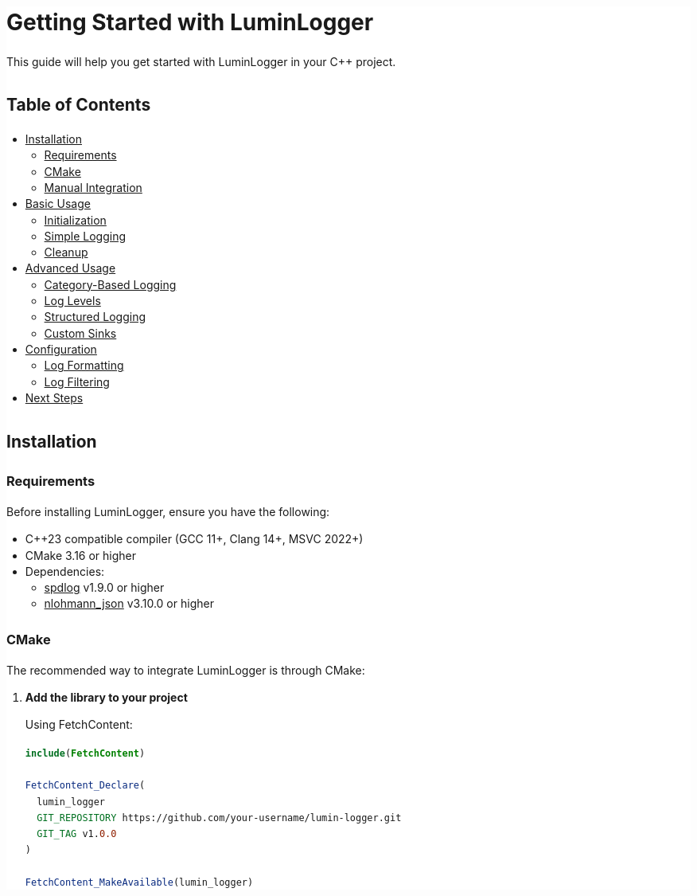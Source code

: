 # Getting Started with LuminLogger

This guide will help you get started with LuminLogger in your C++ project.

## Table of Contents

- [Installation](#installation)
  - [Requirements](#requirements)
  - [CMake](#cmake)
  - [Manual Integration](#manual-integration)
- [Basic Usage](#basic-usage)
  - [Initialization](#initialization)
  - [Simple Logging](#simple-logging)
  - [Cleanup](#cleanup)
- [Advanced Usage](#advanced-usage)
  - [Category-Based Logging](#category-based-logging)
  - [Log Levels](#log-levels)
  - [Structured Logging](#structured-logging)
  - [Custom Sinks](#custom-sinks)
- [Configuration](#configuration)
  - [Log Formatting](#log-formatting)
  - [Log Filtering](#log-filtering)
- [Next Steps](#next-steps)

## Installation

### Requirements

Before installing LuminLogger, ensure you have the following:

- C++23 compatible compiler (GCC 11+, Clang 14+, MSVC 2022+)
- CMake 3.16 or higher
- Dependencies:
  - [spdlog](https://github.com/gabime/spdlog) v1.9.0 or higher
  - [nlohmann_json](https://github.com/nlohmann/json) v3.10.0 or higher

### CMake

The recommended way to integrate LuminLogger is through CMake:

1. **Add the library to your project**

   Using FetchContent:

   ```cmake
   include(FetchContent)
   
   FetchContent_Declare(
     lumin_logger
     GIT_REPOSITORY https://github.com/your-username/lumin-logger.git
     GIT_TAG v1.0.0
   )
   
   FetchContent_MakeAvailable(lumin_logger)
   ```
